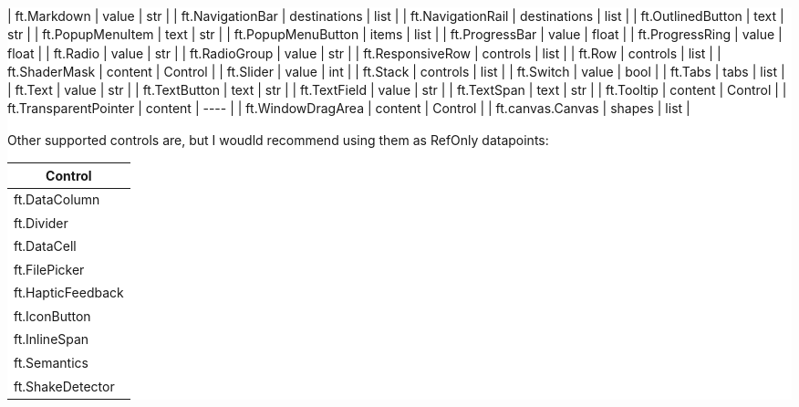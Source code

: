 | ft.Markdown             | value        | str        |
| ft.NavigationBar        | destinations | list       |
| ft.NavigationRail       | destinations | list       |
| ft.OutlinedButton       | text         | str        |
| ft.PopupMenuItem        | text         | str        |
| ft.PopupMenuButton      | items        | list       |
| ft.ProgressBar          | value        | float      |
| ft.ProgressRing         | value        | float      |
| ft.Radio                | value        | str        |
| ft.RadioGroup           | value        | str        |
| ft.ResponsiveRow        | controls     | list       |
| ft.Row                  | controls     | list       |
| ft.ShaderMask           | content      | Control    |
| ft.Slider               | value        | int        |
| ft.Stack                | controls     | list       |
| ft.Switch               | value        | bool       |
| ft.Tabs                 | tabs         | list       |
| ft.Text                 | value        | str        |
| ft.TextButton           | text         | str        |
| ft.TextField            | value        | str        |
| ft.TextSpan             | text         | str        |
| ft.Tooltip              | content      | Control    |
| ft.TransparentPointer   | content      | ----       |
| ft.WindowDragArea       | content      | Control    |
| ft.canvas.Canvas        | shapes       | list       |


Other supported controls are, but I woudld recommend using them as RefOnly datapoints:

| Control                |
|------------------------|
| ft.DataColumn          |
| ft.Divider             |
| ft.DataCell            |
| ft.FilePicker          |
| ft.HapticFeedback      |
| ft.IconButton          |
| ft.InlineSpan          |
| ft.Semantics           |
| ft.ShakeDetector       |